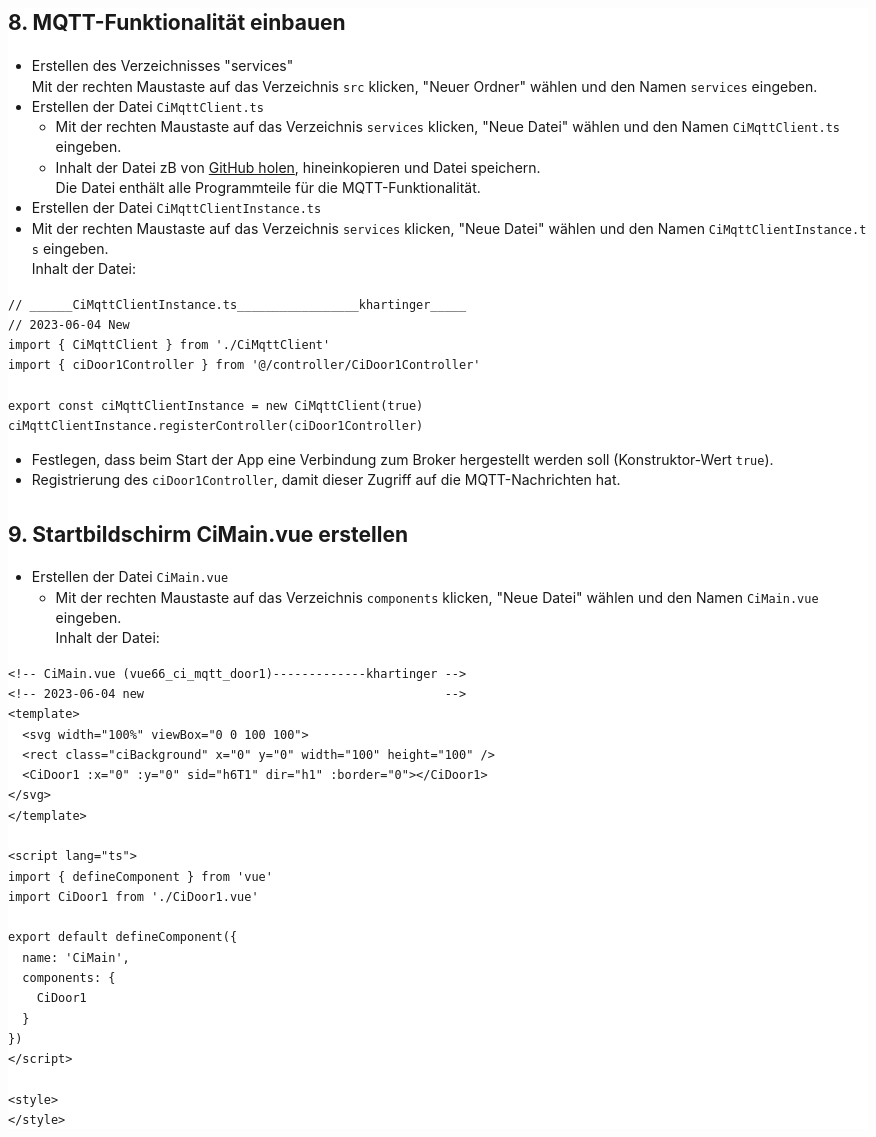 ## 8. MQTT-Funktionalit&auml;t einbauen
* Erstellen des Verzeichnisses "services"   
  Mit der rechten Maustaste auf das Verzeichnis `src` klicken, "Neuer Ordner" w&auml;hlen und den Namen `services` eingeben.   
* Erstellen der Datei `CiMqttClient.ts`   
  * Mit der rechten Maustaste auf das Verzeichnis `services` klicken, "Neue Datei" w&auml;hlen und den Namen `CiMqttClient.ts` eingeben.   
  * Inhalt der Datei zB von [GitHub holen](https://github.com/khartinger/mqtt4home/blob/main/source_Vue/vue10_ci_mqtt_mini/src/services/CiMqttClient.ts), hineinkopieren und Datei speichern.   
  Die Datei enth&auml;lt alle Programmteile f&uuml;r die MQTT-Funktionalit&auml;t.   
* Erstellen der Datei `CiMqttClientInstance.ts`
* Mit der rechten Maustaste auf das Verzeichnis `services` klicken, "Neue Datei" w&auml;hlen und den Namen `CiMqttClientInstance.ts` eingeben.   
  Inhalt der Datei:   
```   
// ______CiMqttClientInstance.ts_________________khartinger_____
// 2023-06-04 New
import { CiMqttClient } from './CiMqttClient'
import { ciDoor1Controller } from '@/controller/CiDoor1Controller'

export const ciMqttClientInstance = new CiMqttClient(true)
ciMqttClientInstance.registerController(ciDoor1Controller)
```   

  * Festlegen, dass beim Start der App eine Verbindung zum Broker hergestellt werden soll (Konstruktor-Wert `true`).   
  * Registrierung des `ciDoor1Controller`, damit dieser Zugriff auf die MQTT-Nachrichten hat.   

## 9. Startbildschirm CiMain.vue erstellen
* Erstellen der Datei `CiMain.vue`   
  * Mit der rechten Maustaste auf das Verzeichnis `components` klicken, "Neue Datei" w&auml;hlen und den Namen `CiMain.vue` eingeben.   
  Inhalt der Datei:   
```   
<!-- CiMain.vue (vue66_ci_mqtt_door1)-------------khartinger -->
<!-- 2023-06-04 new                                          -->
<template>
  <svg width="100%" viewBox="0 0 100 100">
  <rect class="ciBackground" x="0" y="0" width="100" height="100" />
  <CiDoor1 :x="0" :y="0" sid="h6T1" dir="h1" :border="0"></CiDoor1>
</svg>
</template>

<script lang="ts">
import { defineComponent } from 'vue'
import CiDoor1 from './CiDoor1.vue'

export default defineComponent({
  name: 'CiMain',
  components: {
    CiDoor1
  }
})
</script>

<style>
</style>
```   
